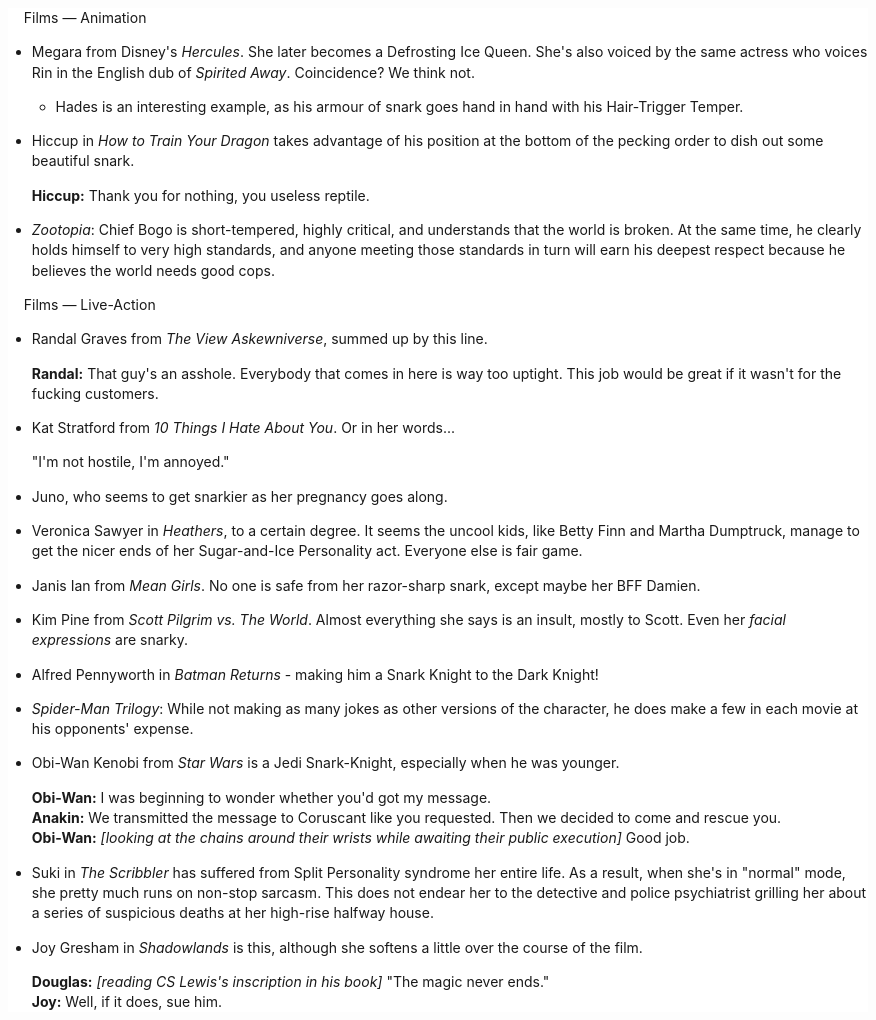     Films — Animation 

-   Megara from Disney's _Hercules_. She later becomes a Defrosting Ice Queen. She's also voiced by the same actress who voices Rin in the English dub of _Spirited Away_. Coincidence? We think not.
    -   Hades is an interesting example, as his armour of snark goes hand in hand with his Hair-Trigger Temper.
-   Hiccup in _How to Train Your Dragon_ takes advantage of his position at the bottom of the pecking order to dish out some beautiful snark.
    
    **Hiccup:** Thank you for nothing, you useless reptile.
    
-   _Zootopia_: Chief Bogo is short-tempered, highly critical, and understands that the world is broken. At the same time, he clearly holds himself to very high standards, and anyone meeting those standards in turn will earn his deepest respect because he believes the world needs good cops.

    Films — Live-Action 

-   Randal Graves from _The View Askewniverse_, summed up by this line.
    
    **Randal:** That guy's an asshole. Everybody that comes in here is way too uptight. This job would be great if it wasn't for the fucking customers.
    
-   Kat Stratford from _10 Things I Hate About You_. Or in her words...
    
    "I'm not hostile, I'm annoyed."
    
-   Juno, who seems to get snarkier as her pregnancy goes along.

-   Veronica Sawyer in _Heathers_, to a certain degree. It seems the uncool kids, like Betty Finn and Martha Dumptruck, manage to get the nicer ends of her Sugar-and-Ice Personality act. Everyone else is fair game.
-   Janis Ian from _Mean Girls_. No one is safe from her razor-sharp snark, except maybe her BFF Damien.

-   Kim Pine from _Scott Pilgrim vs. The World_. Almost everything she says is an insult, mostly to Scott. Even her _facial expressions_ are snarky.

-   Alfred Pennyworth in _Batman Returns_ - making him a Snark Knight to the Dark Knight!
-   _Spider-Man Trilogy_: While not making as many jokes as other versions of the character, he does make a few in each movie at his opponents' expense.
-   Obi-Wan Kenobi from _Star Wars_ is a Jedi Snark-Knight, especially when he was younger.
    
    **Obi-Wan:** I was beginning to wonder whether you'd got my message.  
    **Anakin:** We transmitted the message to Coruscant like you requested. Then we decided to come and rescue you.  
    **Obi-Wan:** _\[looking at the chains around their wrists while awaiting their public execution\]_ Good job.
    
-   Suki in _The Scribbler_ has suffered from Split Personality syndrome her entire life. As a result, when she's in "normal" mode, she pretty much runs on non-stop sarcasm. This does not endear her to the detective and police psychiatrist grilling her about a series of suspicious deaths at her high-rise halfway house.
-   Joy Gresham in _Shadowlands_ is this, although she softens a little over the course of the film.
    
    **Douglas:** _\[reading CS Lewis's inscription in his book\]_ "The magic never ends."  
    **Joy:** Well, if it does, sue him.
    